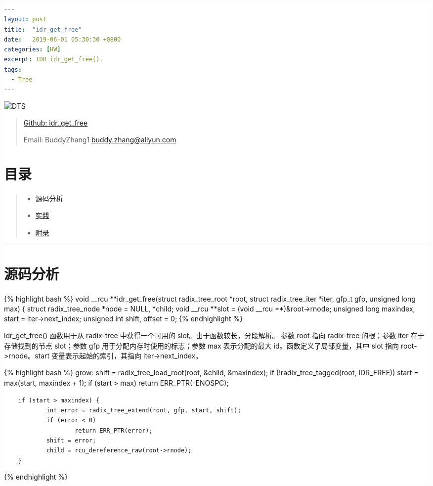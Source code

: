 ```yaml
---
layout: post
title:  "idr_get_free"
date:   2019-06-01 05:30:30 +0800
categories: [HW]
excerpt: IDR idr_get_free().
tags:
  - Tree
---
```


![DTS](https://gitee.com/BiscuitOS_team/PictureSet/raw/Gitee/BiscuitOS/kernel/IND00000T.jpg)

> [Github: idr_get_free](https://github.com/BiscuitOS/HardStack/tree/master/Algorithem/IDR/API/idr_get_free)
>
> Email: BuddyZhang1 <buddy.zhang@aliyun.com>

# 目录

> - [源码分析](#源码分析)
>
> - [实践](#实践)
>
> - [附录](#附录)

-----------------------------------

# <span id="源码分析">源码分析</span>

{% highlight bash %}
void __rcu **idr_get_free(struct radix_tree_root *root,
                              struct radix_tree_iter *iter, gfp_t gfp,
                              unsigned long max)
{
        struct radix_tree_node *node = NULL, *child;
        void __rcu **slot = (void __rcu **)&root->rnode;
        unsigned long maxindex, start = iter->next_index;
        unsigned int shift, offset = 0;
{% endhighlight %}

idr_get_free() 函数用于从 radix-tree 中获得一个可用的 slot。由于函数较长，分段解析。
参数 root 指向 radix-tree 的根；参数 iter 存于存储找到的节点 slot；参数 gfp
用于分配内存时使用的标志；参数 max 表示分配的最大 id。函数定义了局部变量，其中
slot 指向 root->rnode。start 变量表示起始的索引，其指向 iter->next_index。

{% highlight bash %}
 grow:
        shift = radix_tree_load_root(root, &child, &maxindex);
        if (!radix_tree_tagged(root, IDR_FREE))
                start = max(start, maxindex + 1);
        if (start > max)
                return ERR_PTR(-ENOSPC);

        if (start > maxindex) {
                int error = radix_tree_extend(root, gfp, start, shift);
                if (error < 0)
                        return ERR_PTR(error);
                shift = error;
                child = rcu_dereference_raw(root->rnode);
        }
{% endhighlight %}
